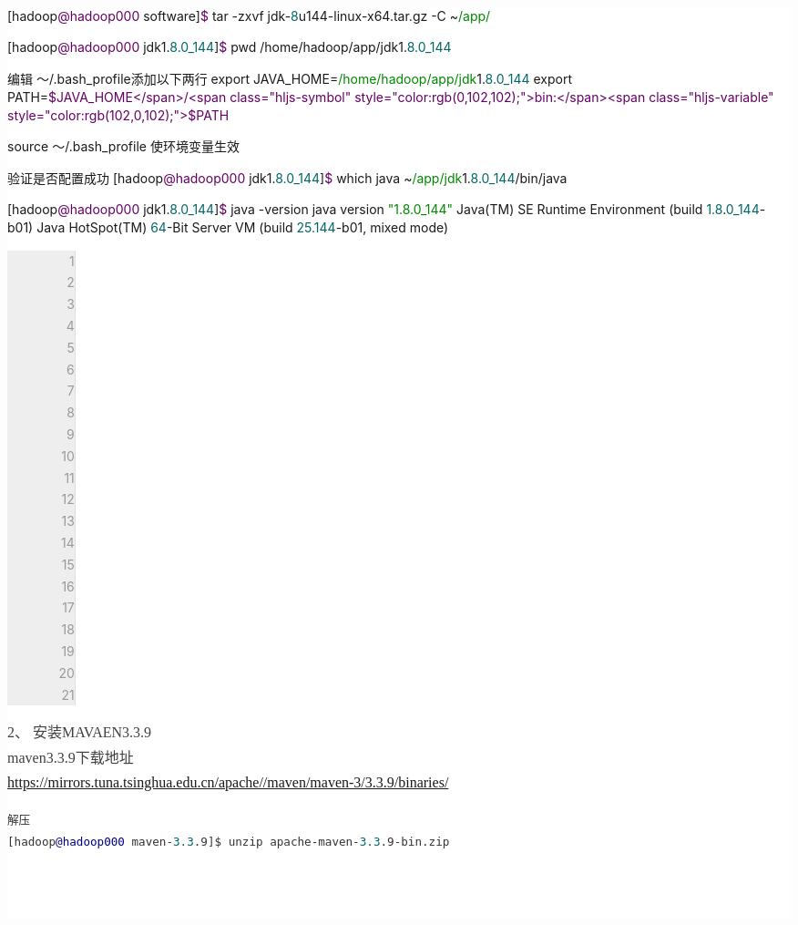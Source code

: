 [hadoop<span class="hljs-variable" style="color:rgb(102,0,102);">@hadoop000</span> software]<span class="hljs-variable" style="color:rgb(102,0,102);">$ </span>tar -zxvf jdk-<span class="hljs-number" style="color:rgb(0,102,102);">8</span>u144-linux-x64.tar.gz -<span class="hljs-constant">C</span> ~<span class="hljs-regexp" style="color:rgb(0,136,0);">/app/</span>

[hadoop<span class="hljs-variable" style="color:rgb(102,0,102);">@hadoop000</span> jdk1.<span class="hljs-number" style="color:rgb(0,102,102);">8.0_144</span>]<span class="hljs-variable" style="color:rgb(102,0,102);">$ </span>pwd
/home/hadoop/app/jdk1.<span class="hljs-number" style="color:rgb(0,102,102);">8.0_144</span>

编辑 ～/.bash_profile添加以下两行
export <span class="hljs-constant">JAVA_HOME</span>=<span class="hljs-regexp" style="color:rgb(0,136,0);">/home/hadoop</span><span class="hljs-regexp" style="color:rgb(0,136,0);">/app/jdk</span>1.<span class="hljs-number" style="color:rgb(0,102,102);">8.0_144</span>
export <span class="hljs-constant">PATH</span>=<span class="hljs-variable" style="color:rgb(102,0,102);">$JAVA_HOME</span>/<span class="hljs-symbol" style="color:rgb(0,102,102);">bin:</span><span class="hljs-variable" style="color:rgb(102,0,102);">$PATH</span>

source ～/.bash_profile 使环境变量生效

验证是否配置成功
[hadoop<span class="hljs-variable" style="color:rgb(102,0,102);">@hadoop000</span> jdk1.<span class="hljs-number" style="color:rgb(0,102,102);">8.0_144</span>]<span class="hljs-variable" style="color:rgb(102,0,102);">$ </span>which java
~<span class="hljs-regexp" style="color:rgb(0,136,0);">/app/jdk</span>1.<span class="hljs-number" style="color:rgb(0,102,102);">8.0_144</span>/bin/java

[hadoop<span class="hljs-variable" style="color:rgb(102,0,102);">@hadoop000</span> jdk1.<span class="hljs-number" style="color:rgb(0,102,102);">8.0_144</span>]<span class="hljs-variable" style="color:rgb(102,0,102);">$ </span>java -version
java version <span class="hljs-string" style="color:rgb(0,136,0);">"1.8.0_144"</span>
<span class="hljs-constant">Java</span>(<span class="hljs-constant">TM</span>) <span class="hljs-constant">SE</span> <span class="hljs-constant">Runtime</span> <span class="hljs-constant">Environment</span> (build <span class="hljs-number" style="color:rgb(0,102,102);">1.8</span>.<span class="hljs-number" style="color:rgb(0,102,102);">0_144</span>-b01)
<span class="hljs-constant">Java</span> <span class="hljs-constant">HotSpot</span>(<span class="hljs-constant">TM</span>) <span class="hljs-number" style="color:rgb(0,102,102);">64</span>-<span class="hljs-constant">Bit</span> <span class="hljs-constant">Server</span> <span class="hljs-constant">VM</span> (build <span class="hljs-number" style="color:rgb(0,102,102);">25.144</span>-b01, mixed mode)
</code></pre><ul class="pre-numbering" style="list-style:none;line-height:23.8px;width:50px;background-color:rgb(238,238,238);border-right:1px solid rgb(221,221,221);text-align:right;"><li style="list-style:none;color:rgb(153,153,153);">1</li><li style="list-style:none;color:rgb(153,153,153);">2</li><li style="list-style:none;color:rgb(153,153,153);">3</li><li style="list-style:none;color:rgb(153,153,153);">4</li><li style="list-style:none;color:rgb(153,153,153);">5</li><li style="list-style:none;color:rgb(153,153,153);">6</li><li style="list-style:none;color:rgb(153,153,153);">7</li><li style="list-style:none;color:rgb(153,153,153);">8</li><li style="list-style:none;color:rgb(153,153,153);">9</li><li style="list-style:none;color:rgb(153,153,153);">10</li><li style="list-style:none;color:rgb(153,153,153);">11</li><li style="list-style:none;color:rgb(153,153,153);">12</li><li style="list-style:none;color:rgb(153,153,153);">13</li><li style="list-style:none;color:rgb(153,153,153);">14</li><li style="list-style:none;color:rgb(153,153,153);">15</li><li style="list-style:none;color:rgb(153,153,153);">16</li><li style="list-style:none;color:rgb(153,153,153);">17</li><li style="list-style:none;color:rgb(153,153,153);">18</li><li style="list-style:none;color:rgb(153,153,153);">19</li><li style="list-style:none;color:rgb(153,153,153);">20</li><li style="list-style:none;color:rgb(153,153,153);">21</li></ul><p style="line-height:27.2px;color:rgb(63,63,63);font-family:'microsoft yahei';font-size:16px;">
2、 安装MAVAEN3.3.9 <br>
maven3.3.9下载地址 <br><a href="https://mirrors.tuna.tsinghua.edu.cn/apache//maven/maven-3/3.3.9/binaries/" rel="nofollow" style="background:transparent;color:rgb(202,12,22);text-decoration:none;">https://mirrors.tuna.tsinghua.edu.cn/apache//maven/maven-3/3.3.9/binaries/</a></p>
<pre class="prettyprint" style="font-family:'Source Code Pro', monospace;font-size:14px;line-height:23.8px;color:rgb(51,51,51);"><code class="hljs d has-numbering" style="font-family:'Source Code Pro', monospace;font-size:12.6px;color:inherit;background:transparent;display:block;">解压
[hadoop<span class="hljs-keyword" style="color:rgb(0,0,136);">@hadoop000</span> maven-<span class="hljs-number" style="color:rgb(0,102,102);">3.3</span>.9]$ unzip apache-maven-<span class="hljs-number" style="color:rgb(0,102,102);">3.3</span>.9-bin.zip
